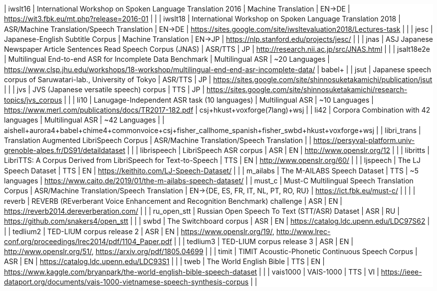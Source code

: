 | iwslt16                 | International Workshop on Spoken Language Translation 2016   | Machine Translation | EN->DE         | https://wit3.fbk.eu/mt.php?release=2016-01 |                               |
| iwslt18                 | International Workshop on Spoken Language Translation 2018   | ASR/Machine Translation/Speech Translation | EN->DE         | https://sites.google.com/site/iwsltevaluation2018/Lectures-task |                               |
| jesc                    | Japanese-English Subtitle Corpus                             | Machine Translation                        | EN->JP         | https://nlp.stanford.edu/projects/jesc/                              |                         |
| jnas                    | ASJ Japanese Newspaper Article Sentences Read Speech Corpus (JNAS) | ASR/TTS                              | JP             | http://research.nii.ac.jp/src/JNAS.html                      |                               |
| jsalt18e2e              | Multilingual End-to-end ASR for Incomplete Data Benchmark    | Multilingual ASR                           | ~20 Languages  | https://www.clsp.jhu.edu/workshops/18-workshop/multilingual-end-end-asr-incomplete-data/ | babel+                        |
| jsut                    | Japanese speech corpus of Saruwatari-lab., University of Tokyo | ASR/TTS                                  | JP             | https://sites.google.com/site/shinnosuketakamichi/publication/jsut |                               |
| jvs                     | JVS (Japanese versatile speech) corpus                         | TTS                                      | JP             | https://sites.google.com/site/shinnosuketakamichi/research-topics/jvs_corpus |                               |
| li10                    | Lanugage-Independent ASR task (10 languages)                 | Multilingual ASR                           | ~10 Languages  | https://www.merl.com/publications/docs/TR2017-182.pdf        | csj+hkust+voxforge(7lang)+wsj |
| li42                    | Corpora Combination with 42 languages                        | Multilingual ASR                           | ~42 Languages  |                                                              | aishell+aurora4+babel+chime4+commonvoice+csj+fisher_callhome_spanish+fisher_swbd+hkust+voxforge+wsj |
| libri_trans             | Translation Augmented LibriSpeech Corpus                     | ASR/Machine Translation/Speech Translation |                | https://persyval-platform.univ-grenoble-alpes.fr/DS91/detaildataset |                               |
| librispeech             | LibriSpeech ASR corpus                                       | ASR                                        | EN             | http://www.openslr.org/12                                    |                               |
| libritts                | LibriTTS: A Corpus Derived from LibriSpeech for Text-to-Speech | TTS                                      | EN             | http://www.openslr.org/60/                                   |                               |
| ljspeech                | The LJ Speech Dataset                                        | TTS                                        | EN             | https://keithito.com/LJ-Speech-Dataset/                      |                               |
| m_ailabs                | The M-AILABS Speech Dataset                                  | TTS                                        | ~5 languages   | https://www.caito.de/2019/01/the-m-ailabs-speech-dataset/    |
| must_c                  | Must-C Multilingual Speech Translation Corpus | ASR/Machine Translation/Speech Translation                | EN->{DE, ES, FR, IT, NL, PT, RO, RU} | https://ict.fbk.eu/must-c/                    |                               |                          |
| reverb                  | REVERB (REverberant Voice Enhancement and Recognition Benchmark) challenge | ASR                          | EN             | https://reverb2014.dereverberation.com/                      |                               |
| ru_open_stt             | Russian Open Speech To Text (STT/ASR) Dataset                | ASR                                        | RU             | https://github.com/snakers4/open_stt                         |                               |
| swbd                    | The Switchboard corpus                                       | ASR                                        | EN             | https://catalog.ldc.upenn.edu/LDC97S62                       |                               |
| tedlium2                | TED-LIUM corpus release 2                                    | ASR                                        | EN             | https://www.openslr.org/19/, http://www.lrec-conf.org/proceedings/lrec2014/pdf/1104_Paper.pdf |                               |
| tedlium3                | TED-LIUM corpus release 3                                    | ASR                                        | EN             | http://www.openslr.org/51/, https://arxiv.org/pdf/1805.04699 |                               |
| timit                   | TIMIT Acoustic-Phonetic Continuous Speech Corpus             | ASR                                        | EN             | https://catalog.ldc.upenn.edu/LDC93S1                        |                               |
| tweb                    | The World English Bible                                      | TTS                                        | EN             | https://www.kaggle.com/bryanpark/the-world-english-bible-speech-dataset                      |                               |
| vais1000                | VAIS-1000                                                    | TTS                                        | VI             | https://ieee-dataport.org/documents/vais-1000-vietnamese-speech-synthesis-corpus  |             |